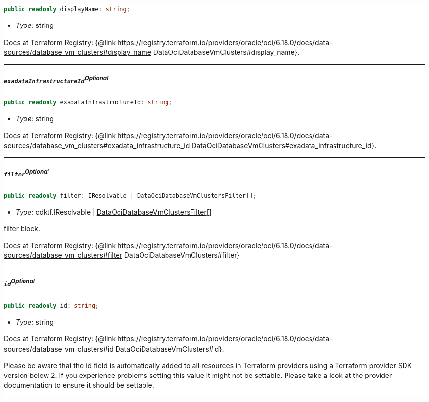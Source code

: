 ```typescript
public readonly displayName: string;
```

- *Type:* string

Docs at Terraform Registry: {@link https://registry.terraform.io/providers/oracle/oci/6.18.0/docs/data-sources/database_vm_clusters#display_name DataOciDatabaseVmClusters#display_name}.

---

##### `exadataInfrastructureId`<sup>Optional</sup> <a name="exadataInfrastructureId" id="rhizo-co-terraform-provider-oci.dataOciDatabaseVmClusters.DataOciDatabaseVmClustersConfig.property.exadataInfrastructureId"></a>

```typescript
public readonly exadataInfrastructureId: string;
```

- *Type:* string

Docs at Terraform Registry: {@link https://registry.terraform.io/providers/oracle/oci/6.18.0/docs/data-sources/database_vm_clusters#exadata_infrastructure_id DataOciDatabaseVmClusters#exadata_infrastructure_id}.

---

##### `filter`<sup>Optional</sup> <a name="filter" id="rhizo-co-terraform-provider-oci.dataOciDatabaseVmClusters.DataOciDatabaseVmClustersConfig.property.filter"></a>

```typescript
public readonly filter: IResolvable | DataOciDatabaseVmClustersFilter[];
```

- *Type:* cdktf.IResolvable | <a href="#rhizo-co-terraform-provider-oci.dataOciDatabaseVmClusters.DataOciDatabaseVmClustersFilter">DataOciDatabaseVmClustersFilter</a>[]

filter block.

Docs at Terraform Registry: {@link https://registry.terraform.io/providers/oracle/oci/6.18.0/docs/data-sources/database_vm_clusters#filter DataOciDatabaseVmClusters#filter}

---

##### `id`<sup>Optional</sup> <a name="id" id="rhizo-co-terraform-provider-oci.dataOciDatabaseVmClusters.DataOciDatabaseVmClustersConfig.property.id"></a>

```typescript
public readonly id: string;
```

- *Type:* string

Docs at Terraform Registry: {@link https://registry.terraform.io/providers/oracle/oci/6.18.0/docs/data-sources/database_vm_clusters#id DataOciDatabaseVmClusters#id}.

Please be aware that the id field is automatically added to all resources in Terraform providers using a Terraform provider SDK version below 2.
If you experience problems setting this value it might not be settable. Please take a look at the provider documentation to ensure it should be settable.

---